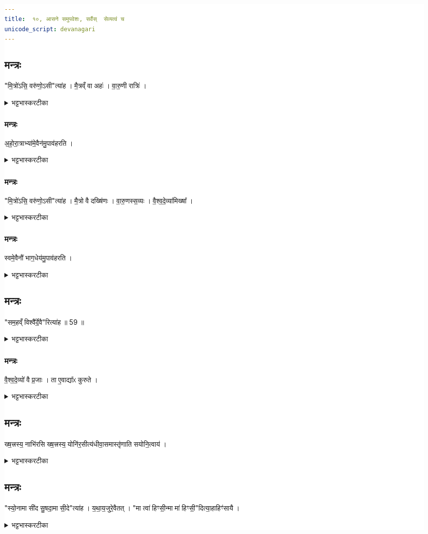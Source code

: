 ```yaml
---
title:  १०, आसने समुपवेशः, सर्वैस्  सेव्यत्वं च
unicode_script: devanagari
---
```



## मन्त्रः
"मि॒त्रो॑ऽसि॒ वरु॑णो॒ऽसी"त्या॑ह ।
मै॒त्रव्ँ वा अहः॑ ।
वा॒रु॒णी रात्रिः॑ ।

<details><summary>भट्टभास्करटीका</summary></details>

### मन्त्रः
अ॒हो॒रा॒त्राभ्या॑मे॒वैन॑मु॒पाव॑हरति ।

<details><summary>भट्टभास्करटीका</summary></details>

### मन्त्रः
"मि॒त्रो॑ऽसि॒ वरु॑णो॒ऽसी"त्या॑ह ।
मै॒त्रो वै दख्षि॑णः ।
वा॒रु॒णस्स॒व्यः ।
वै॒श्व॒दे॒व्या॑मिख्षा᳚ ।

<details><summary>भट्टभास्करटीका</summary></details>

### मन्त्रः
स्वमे॒वैनौ॑ भाग॒धेय॑मु॒पाव॑हरति ।

<details><summary>भट्टभास्करटीका</summary></details>

## मन्त्रः
"सम॒हव्ँ विश्वै᳚र्दे॒वै"रित्या॑ह ॥ 59 ॥  
<details><summary>भट्टभास्करटीका</summary></details>

### मन्त्रः
वै॒श्व॒दे॒व्यो॑ वै प्र॒जाः ।
ता ए॒वाद्या᳚ᳵ कुरुते ।

<details><summary>भट्टभास्करटीका</summary></details>

## मन्त्रः
ख्ष॒त्त्रस्य॒ नाभि॑रसि ख्ष॒त्त्रस्य॒ योनि॑र॒सीत्य॑धीवा॒समास्तृ॑णाति सयोनि॒त्वाय॑ ।
<details><summary>भट्टभास्करटीका</summary></details>

## मन्त्रः
"स्यो॒नामा सी॑द सु॒षदा॒मा सी॒दे"त्या॑ह ।
य॒था॒य॒जुरे॒वैतत् ।
"मा त्वा॑ हिꣳसी॒न्मा मा॑ हिꣳसी॒"दित्या॒हाहिꣳ॑सायै ।
<details><summary>भट्टभास्करटीका</summary></details>
